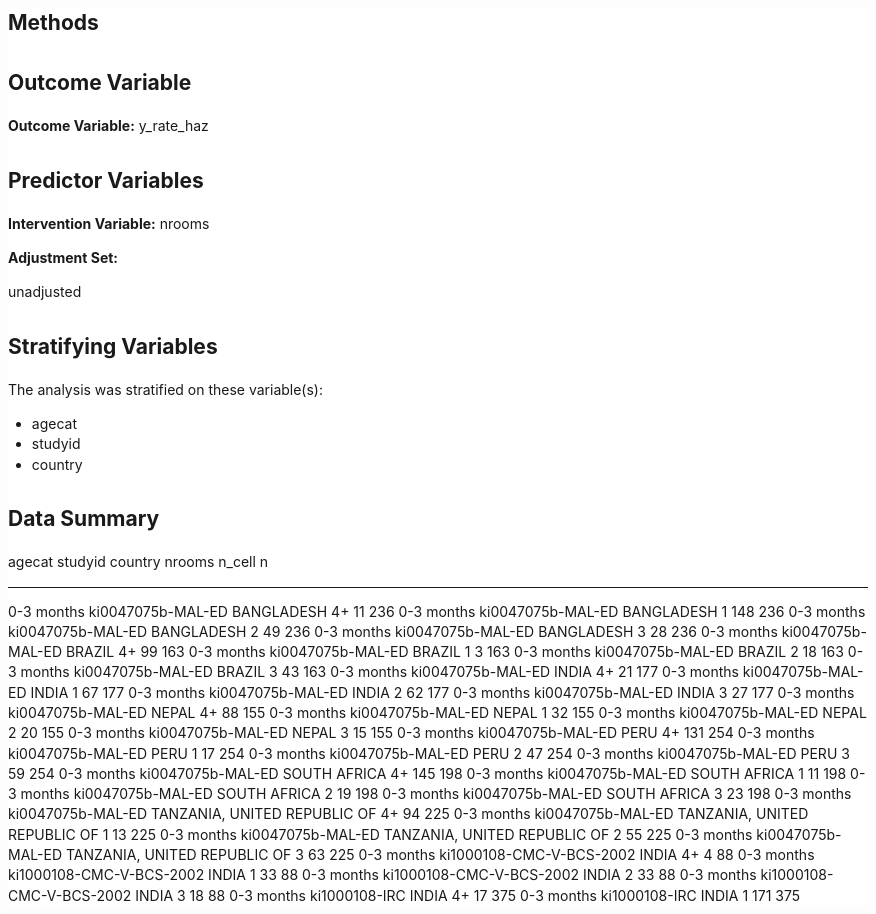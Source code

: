 





## Methods
## Outcome Variable

**Outcome Variable:** y_rate_haz

## Predictor Variables

**Intervention Variable:** nrooms

**Adjustment Set:**

unadjusted

## Stratifying Variables

The analysis was stratified on these variable(s):

* agecat
* studyid
* country

## Data Summary

agecat         studyid                    country                        nrooms    n_cell      n
-------------  -------------------------  -----------------------------  -------  -------  -----
0-3 months     ki0047075b-MAL-ED          BANGLADESH                     4+            11    236
0-3 months     ki0047075b-MAL-ED          BANGLADESH                     1            148    236
0-3 months     ki0047075b-MAL-ED          BANGLADESH                     2             49    236
0-3 months     ki0047075b-MAL-ED          BANGLADESH                     3             28    236
0-3 months     ki0047075b-MAL-ED          BRAZIL                         4+            99    163
0-3 months     ki0047075b-MAL-ED          BRAZIL                         1              3    163
0-3 months     ki0047075b-MAL-ED          BRAZIL                         2             18    163
0-3 months     ki0047075b-MAL-ED          BRAZIL                         3             43    163
0-3 months     ki0047075b-MAL-ED          INDIA                          4+            21    177
0-3 months     ki0047075b-MAL-ED          INDIA                          1             67    177
0-3 months     ki0047075b-MAL-ED          INDIA                          2             62    177
0-3 months     ki0047075b-MAL-ED          INDIA                          3             27    177
0-3 months     ki0047075b-MAL-ED          NEPAL                          4+            88    155
0-3 months     ki0047075b-MAL-ED          NEPAL                          1             32    155
0-3 months     ki0047075b-MAL-ED          NEPAL                          2             20    155
0-3 months     ki0047075b-MAL-ED          NEPAL                          3             15    155
0-3 months     ki0047075b-MAL-ED          PERU                           4+           131    254
0-3 months     ki0047075b-MAL-ED          PERU                           1             17    254
0-3 months     ki0047075b-MAL-ED          PERU                           2             47    254
0-3 months     ki0047075b-MAL-ED          PERU                           3             59    254
0-3 months     ki0047075b-MAL-ED          SOUTH AFRICA                   4+           145    198
0-3 months     ki0047075b-MAL-ED          SOUTH AFRICA                   1             11    198
0-3 months     ki0047075b-MAL-ED          SOUTH AFRICA                   2             19    198
0-3 months     ki0047075b-MAL-ED          SOUTH AFRICA                   3             23    198
0-3 months     ki0047075b-MAL-ED          TANZANIA, UNITED REPUBLIC OF   4+            94    225
0-3 months     ki0047075b-MAL-ED          TANZANIA, UNITED REPUBLIC OF   1             13    225
0-3 months     ki0047075b-MAL-ED          TANZANIA, UNITED REPUBLIC OF   2             55    225
0-3 months     ki0047075b-MAL-ED          TANZANIA, UNITED REPUBLIC OF   3             63    225
0-3 months     ki1000108-CMC-V-BCS-2002   INDIA                          4+             4     88
0-3 months     ki1000108-CMC-V-BCS-2002   INDIA                          1             33     88
0-3 months     ki1000108-CMC-V-BCS-2002   INDIA                          2             33     88
0-3 months     ki1000108-CMC-V-BCS-2002   INDIA                          3             18     88
0-3 months     ki1000108-IRC              INDIA                          4+            17    375
0-3 months     ki1000108-IRC              INDIA                          1            171    375